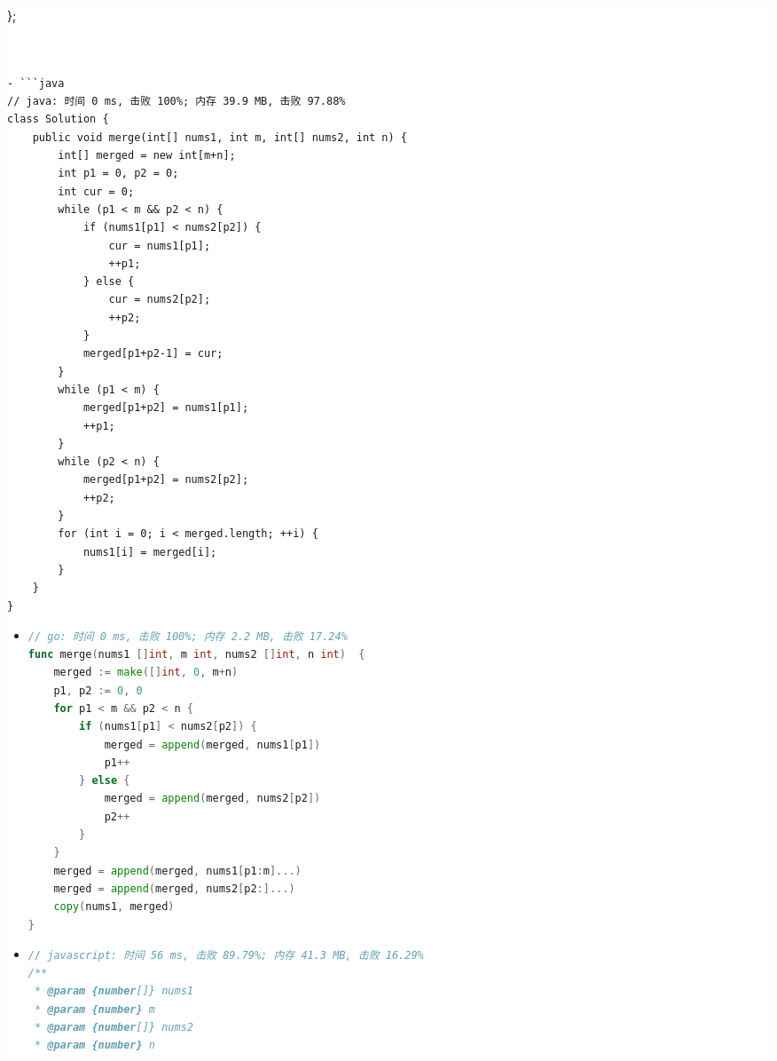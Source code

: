   };
  ```


- ```java
  // java: 时间 0 ms, 击败 100%; 内存 39.9 MB, 击败 97.88%
  class Solution {
      public void merge(int[] nums1, int m, int[] nums2, int n) {
          int[] merged = new int[m+n];
          int p1 = 0, p2 = 0;
          int cur = 0;
          while (p1 < m && p2 < n) {
              if (nums1[p1] < nums2[p2]) {
                  cur = nums1[p1];
                  ++p1;
              } else {
                  cur = nums2[p2];
                  ++p2;
              }
              merged[p1+p2-1] = cur;
          }
          while (p1 < m) {
              merged[p1+p2] = nums1[p1];
              ++p1;
          }
          while (p2 < n) {
              merged[p1+p2] = nums2[p2];
              ++p2;
          }
          for (int i = 0; i < merged.length; ++i) {
              nums1[i] = merged[i];
          }
      }
  }
  ```


- ```go
  // go: 时间 0 ms, 击败 100%; 内存 2.2 MB, 击败 17.24%
  func merge(nums1 []int, m int, nums2 []int, n int)  {
      merged := make([]int, 0, m+n)
      p1, p2 := 0, 0
      for p1 < m && p2 < n {
          if (nums1[p1] < nums2[p2]) {
              merged = append(merged, nums1[p1])
              p1++
          } else {
              merged = append(merged, nums2[p2])
              p2++
          }
      }
      merged = append(merged, nums1[p1:m]...)
      merged = append(merged, nums2[p2:]...)
      copy(nums1, merged)
  }
  ```


- ```javascript
  // javascript: 时间 56 ms, 击败 89.79%; 内存 41.3 MB, 击败 16.29%
  /**
   * @param {number[]} nums1
   * @param {number} m
   * @param {number[]} nums2
   * @param {number} n
  ```